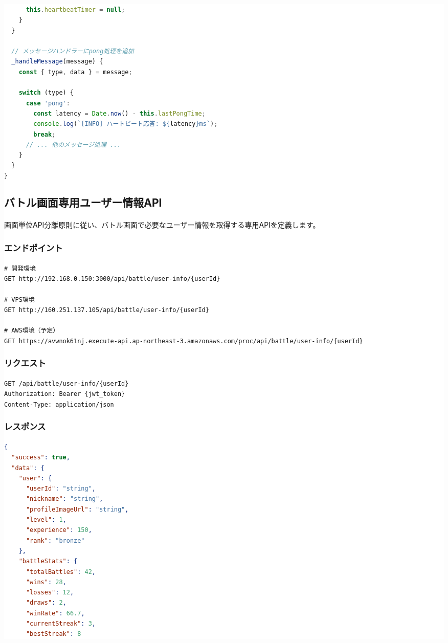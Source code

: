 ```javascript
      this.heartbeatTimer = null;
    }
  }

  // メッセージハンドラーにpong処理を追加
  _handleMessage(message) {
    const { type, data } = message;

    switch (type) {
      case 'pong':
        const latency = Date.now() - this.lastPongTime;
        console.log(`[INFO] ハートビート応答: ${latency}ms`);
        break;
      // ... 他のメッセージ処理 ...
    }
  }
}
```

## バトル画面専用ユーザー情報API

画面単位API分離原則に従い、バトル画面で必要なユーザー情報を取得する専用APIを定義します。

### エンドポイント
```
# 開発環境
GET http://192.168.0.150:3000/api/battle/user-info/{userId}

# VPS環境
GET http://160.251.137.105/api/battle/user-info/{userId}

# AWS環境（予定）
GET https://avwnok61nj.execute-api.ap-northeast-3.amazonaws.com/proc/api/battle/user-info/{userId}
```

### リクエスト
```http
GET /api/battle/user-info/{userId}
Authorization: Bearer {jwt_token}
Content-Type: application/json
```

### レスポンス
```json
{
  "success": true,
  "data": {
    "user": {
      "userId": "string",
      "nickname": "string",
      "profileImageUrl": "string",
      "level": 1,
      "experience": 150,
      "rank": "bronze"
    },
    "battleStats": {
      "totalBattles": 42,
      "wins": 28,
      "losses": 12,
      "draws": 2,
      "winRate": 66.7,
      "currentStreak": 3,
      "bestStreak": 8
```
